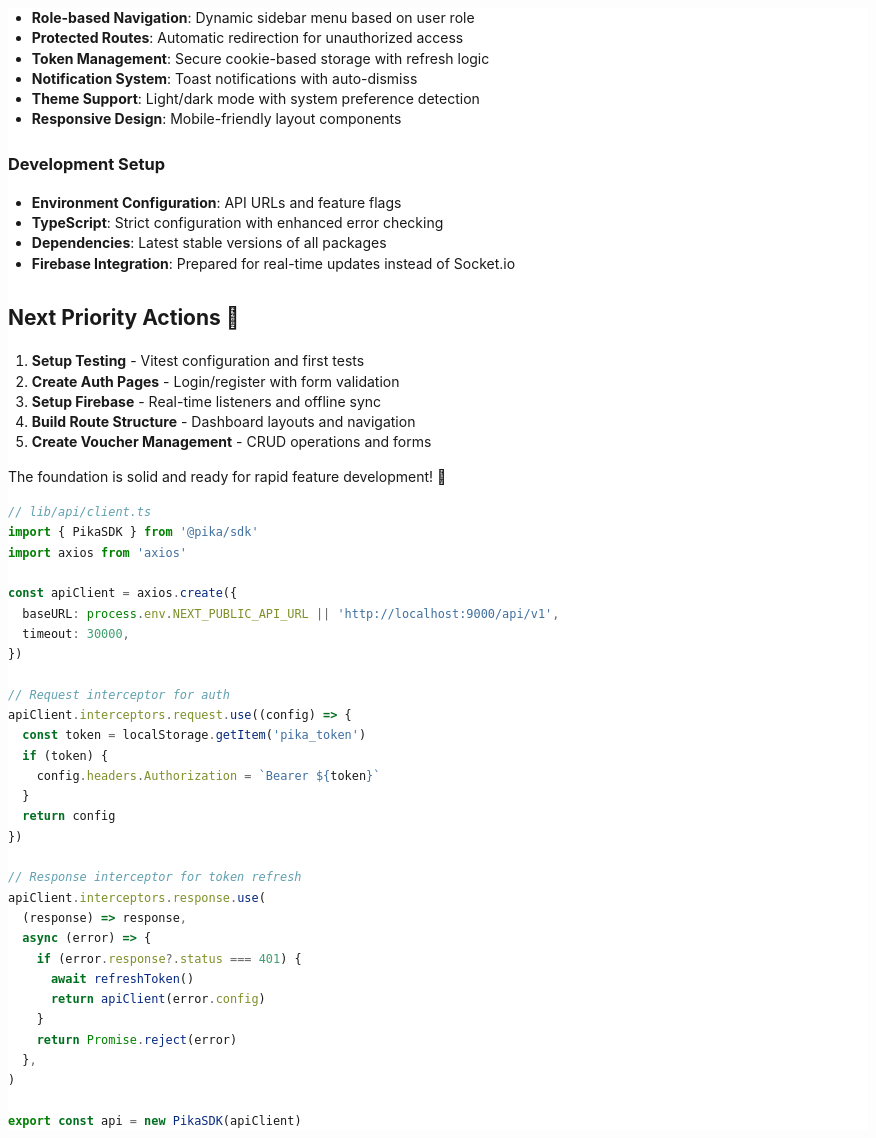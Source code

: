 - **Role-based Navigation**: Dynamic sidebar menu based on user role
- **Protected Routes**: Automatic redirection for unauthorized access
- **Token Management**: Secure cookie-based storage with refresh logic
- **Notification System**: Toast notifications with auto-dismiss
- **Theme Support**: Light/dark mode with system preference detection
- **Responsive Design**: Mobile-friendly layout components

### Development Setup

- **Environment Configuration**: API URLs and feature flags
- **TypeScript**: Strict configuration with enhanced error checking
- **Dependencies**: Latest stable versions of all packages
- **Firebase Integration**: Prepared for real-time updates instead of Socket.io

## Next Priority Actions 🎯

1. **Setup Testing** - Vitest configuration and first tests
2. **Create Auth Pages** - Login/register with form validation
3. **Setup Firebase** - Real-time listeners and offline sync
4. **Build Route Structure** - Dashboard layouts and navigation
5. **Create Voucher Management** - CRUD operations and forms

The foundation is solid and ready for rapid feature development! 🚀

```typescript
// lib/api/client.ts
import { PikaSDK } from '@pika/sdk'
import axios from 'axios'

const apiClient = axios.create({
  baseURL: process.env.NEXT_PUBLIC_API_URL || 'http://localhost:9000/api/v1',
  timeout: 30000,
})

// Request interceptor for auth
apiClient.interceptors.request.use((config) => {
  const token = localStorage.getItem('pika_token')
  if (token) {
    config.headers.Authorization = `Bearer ${token}`
  }
  return config
})

// Response interceptor for token refresh
apiClient.interceptors.response.use(
  (response) => response,
  async (error) => {
    if (error.response?.status === 401) {
      await refreshToken()
      return apiClient(error.config)
    }
    return Promise.reject(error)
  },
)

export const api = new PikaSDK(apiClient)
```

